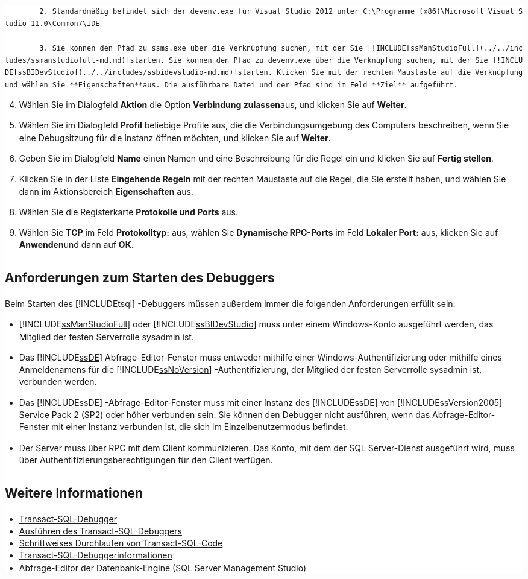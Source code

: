             2. Standardmäßig befindet sich der devenv.exe für Visual Studio 2012 unter C:\Programme (x86)\Microsoft Visual Studio 11.0\Common7\IDE

            3. Sie können den Pfad zu ssms.exe über die Verknüpfung suchen, mit der Sie [!INCLUDE[ssManStudioFull](../../includes/ssmanstudiofull-md.md)]starten. Sie können den Pfad zu devenv.exe über die Verknüpfung suchen, mit der Sie [!INCLUDE[ssBIDevStudio](../../includes/ssbidevstudio-md.md)]starten. Klicken Sie mit der rechten Maustaste auf die Verknüpfung und wählen Sie **Eigenschaften**aus. Die ausführbare Datei und der Pfad sind im Feld **Ziel** aufgeführt.

   4. Wählen Sie im Dialogfeld **Aktion** die Option **Verbindung zulassen**aus, und klicken Sie auf **Weiter**.

   5. Wählen Sie im Dialogfeld **Profil** beliebige Profile aus, die die Verbindungsumgebung des Computers beschreiben, wenn Sie eine Debugsitzung für die Instanz öffnen möchten, und klicken Sie auf **Weiter**.

   6. Geben Sie im Dialogfeld **Name** einen Namen und eine Beschreibung für die Regel ein und klicken Sie auf **Fertig stellen**.

   7. Klicken Sie in der Liste **Eingehende Regeln** mit der rechten Maustaste auf die Regel, die Sie erstellt haben, und wählen Sie dann im Aktionsbereich **Eigenschaften** aus.

   8. Wählen Sie die Registerkarte **Protokolle und Ports** aus.

   9. Wählen Sie **TCP** im Feld **Protokolltyp:** aus, wählen Sie **Dynamische RPC-Ports** im Feld **Lokaler Port:** aus, klicken Sie auf **Anwenden**und dann auf **OK**.

## <a name="requirements-for-starting-the-debugger"></a>Anforderungen zum Starten des Debuggers

Beim Starten des [!INCLUDE[tsql](../../includes/tsql-md.md)] -Debuggers müssen außerdem immer die folgenden Anforderungen erfüllt sein:

- [!INCLUDE[ssManStudioFull](../../includes/ssmanstudiofull-md.md)] oder [!INCLUDE[ssBIDevStudio](../../includes/ssbidevstudio-md.md)] muss unter einem Windows-Konto ausgeführt werden, das Mitglied der festen Serverrolle sysadmin ist.

- Das [!INCLUDE[ssDE](../../includes/ssde-md.md)] Abfrage-Editor-Fenster muss entweder mithilfe einer Windows-Authentifizierung oder mithilfe eines Anmeldenamens für die [!INCLUDE[ssNoVersion](../../includes/ssnoversion-md.md)] -Authentifizierung, der Mitglied der festen Serverrolle sysadmin ist, verbunden werden.

- Das [!INCLUDE[ssDE](../../includes/ssde-md.md)] -Abfrage-Editor-Fenster muss mit einer Instanz des [!INCLUDE[ssDE](../../includes/ssde-md.md)] von [!INCLUDE[ssVersion2005](../../includes/ssversion2005-md.md)] Service Pack 2 (SP2) oder höher verbunden sein. Sie können den Debugger nicht ausführen, wenn das Abfrage-Editor-Fenster mit einer Instanz verbunden ist, die sich im Einzelbenutzermodus befindet.

- Der Server muss über RPC mit dem Client kommunizieren. Das Konto, mit dem der SQL Server-Dienst ausgeführt wird, muss über Authentifizierungsberechtigungen für den Client verfügen.

## <a name="see-also"></a>Weitere Informationen

- [Transact-SQL-Debugger](../../relational-databases/scripting/transact-sql-debugger.md)
- [Ausführen des Transact-SQL-Debuggers](../../relational-databases/scripting/run-the-transact-sql-debugger.md)
- [Schrittweises Durchlaufen von Transact-SQL-Code](../../relational-databases/scripting/step-through-transact-sql-code.md)
- [Transact-SQL-Debuggerinformationen](../../relational-databases/scripting/transact-sql-debugger-information.md)
- [Abfrage-Editor der Datenbank-Engine &#40;SQL Server Management Studio&#41;](../../relational-databases/scripting/database-engine-query-editor-sql-server-management-studio.md)
